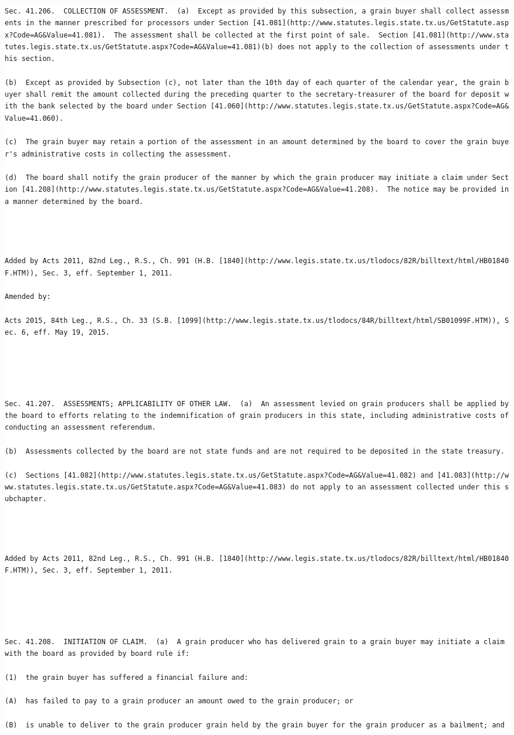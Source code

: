     
    
    Sec. 41.206.  COLLECTION OF ASSESSMENT.  (a)  Except as provided by this subsection, a grain buyer shall collect assessments in the manner prescribed for processors under Section [41.081](http://www.statutes.legis.state.tx.us/GetStatute.aspx?Code=AG&Value=41.081).  The assessment shall be collected at the first point of sale.  Section [41.081](http://www.statutes.legis.state.tx.us/GetStatute.aspx?Code=AG&Value=41.081)(b) does not apply to the collection of assessments under this section.
    
    (b)  Except as provided by Subsection (c), not later than the 10th day of each quarter of the calendar year, the grain buyer shall remit the amount collected during the preceding quarter to the secretary-treasurer of the board for deposit with the bank selected by the board under Section [41.060](http://www.statutes.legis.state.tx.us/GetStatute.aspx?Code=AG&Value=41.060).
    
    (c)  The grain buyer may retain a portion of the assessment in an amount determined by the board to cover the grain buyer's administrative costs in collecting the assessment.
    
    (d)  The board shall notify the grain producer of the manner by which the grain producer may initiate a claim under Section [41.208](http://www.statutes.legis.state.tx.us/GetStatute.aspx?Code=AG&Value=41.208).  The notice may be provided in a manner determined by the board.
    
    
    
    
    Added by Acts 2011, 82nd Leg., R.S., Ch. 991 (H.B. [1840](http://www.legis.state.tx.us/tlodocs/82R/billtext/html/HB01840F.HTM)), Sec. 3, eff. September 1, 2011.
    
    Amended by: 
    
    Acts 2015, 84th Leg., R.S., Ch. 33 (S.B. [1099](http://www.legis.state.tx.us/tlodocs/84R/billtext/html/SB01099F.HTM)), Sec. 6, eff. May 19, 2015.
    
    
    
    
    
    Sec. 41.207.  ASSESSMENTS; APPLICABILITY OF OTHER LAW.  (a)  An assessment levied on grain producers shall be applied by the board to efforts relating to the indemnification of grain producers in this state, including administrative costs of conducting an assessment referendum.
    
    (b)  Assessments collected by the board are not state funds and are not required to be deposited in the state treasury.
    
    (c)  Sections [41.082](http://www.statutes.legis.state.tx.us/GetStatute.aspx?Code=AG&Value=41.082) and [41.083](http://www.statutes.legis.state.tx.us/GetStatute.aspx?Code=AG&Value=41.083) do not apply to an assessment collected under this subchapter.
    
    
    
    
    Added by Acts 2011, 82nd Leg., R.S., Ch. 991 (H.B. [1840](http://www.legis.state.tx.us/tlodocs/82R/billtext/html/HB01840F.HTM)), Sec. 3, eff. September 1, 2011.
    
    
    
    
    
    Sec. 41.208.  INITIATION OF CLAIM.  (a)  A grain producer who has delivered grain to a grain buyer may initiate a claim with the board as provided by board rule if:
    
    (1)  the grain buyer has suffered a financial failure and:
    
    (A)  has failed to pay to a grain producer an amount owed to the grain producer; or
    
    (B)  is unable to deliver to the grain producer grain held by the grain buyer for the grain producer as a bailment; and
    